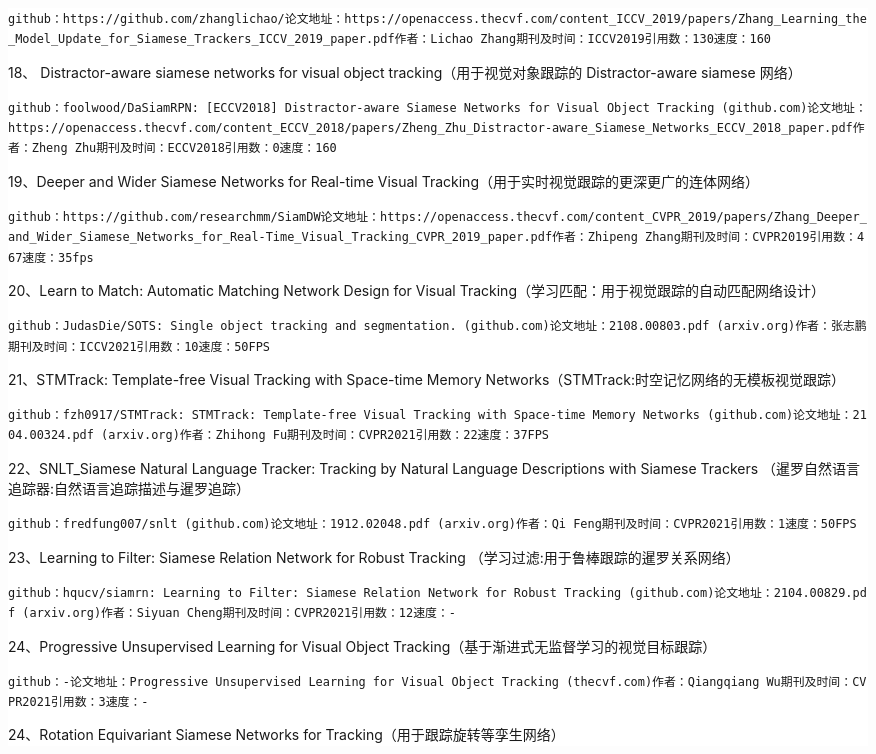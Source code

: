 ```
github：https://github.com/zhanglichao/论文地址：https://openaccess.thecvf.com/content_ICCV_2019/papers/Zhang_Learning_the_Model_Update_for_Siamese_Trackers_ICCV_2019_paper.pdf作者：Lichao Zhang期刊及时间：ICCV2019引用数：130速度：160
```

18、 Distractor-aware siamese networks for visual object tracking（用于视觉对象跟踪的 Distractor-aware siamese 网络）

```
github：foolwood/DaSiamRPN: [ECCV2018] Distractor-aware Siamese Networks for Visual Object Tracking (github.com)论文地址：https://openaccess.thecvf.com/content_ECCV_2018/papers/Zheng_Zhu_Distractor-aware_Siamese_Networks_ECCV_2018_paper.pdf作者：Zheng Zhu期刊及时间：ECCV2018引用数：0速度：160
```

19、Deeper and Wider Siamese Networks for Real-time Visual Tracking（用于实时视觉跟踪的更深更广的连体网络）

```
github：https://github.com/researchmm/SiamDW论文地址：https://openaccess.thecvf.com/content_CVPR_2019/papers/Zhang_Deeper_and_Wider_Siamese_Networks_for_Real-Time_Visual_Tracking_CVPR_2019_paper.pdf作者：Zhipeng Zhang期刊及时间：CVPR2019引用数：467速度：35fps
```

20、Learn to Match: Automatic Matching Network Design for Visual Tracking（学习匹配：用于视觉跟踪的自动匹配网络设计）

```
github：JudasDie/SOTS: Single object tracking and segmentation. (github.com)论文地址：2108.00803.pdf (arxiv.org)作者：张志鹏期刊及时间：ICCV2021引用数：10速度：50FPS
```

21、STMTrack: Template-free Visual Tracking with Space-time Memory Networks（STMTrack:时空记忆网络的无模板视觉跟踪）

```
github：fzh0917/STMTrack: STMTrack: Template-free Visual Tracking with Space-time Memory Networks (github.com)论文地址：2104.00324.pdf (arxiv.org)作者：Zhihong Fu期刊及时间：CVPR2021引用数：22速度：37FPS
```

22、SNLT_Siamese Natural Language Tracker: Tracking by Natural Language Descriptions with Siamese Trackers （暹罗自然语言追踪器:自然语言追踪描述与暹罗追踪）

```
github：fredfung007/snlt (github.com)论文地址：1912.02048.pdf (arxiv.org)作者：Qi Feng期刊及时间：CVPR2021引用数：1速度：50FPS
```

23、Learning to Filter: Siamese Relation Network for Robust Tracking （学习过滤:用于鲁棒跟踪的暹罗关系网络）

```
github：hqucv/siamrn: Learning to Filter: Siamese Relation Network for Robust Tracking (github.com)论文地址：2104.00829.pdf (arxiv.org)作者：Siyuan Cheng期刊及时间：CVPR2021引用数：12速度：-
```

24、Progressive Unsupervised Learning for Visual Object Tracking（基于渐进式无监督学习的视觉目标跟踪）

```
github：-论文地址：Progressive Unsupervised Learning for Visual Object Tracking (thecvf.com)作者：Qiangqiang Wu期刊及时间：CVPR2021引用数：3速度：-
```

24、Rotation Equivariant Siamese Networks for Tracking（用于跟踪旋转等孪生网络）
